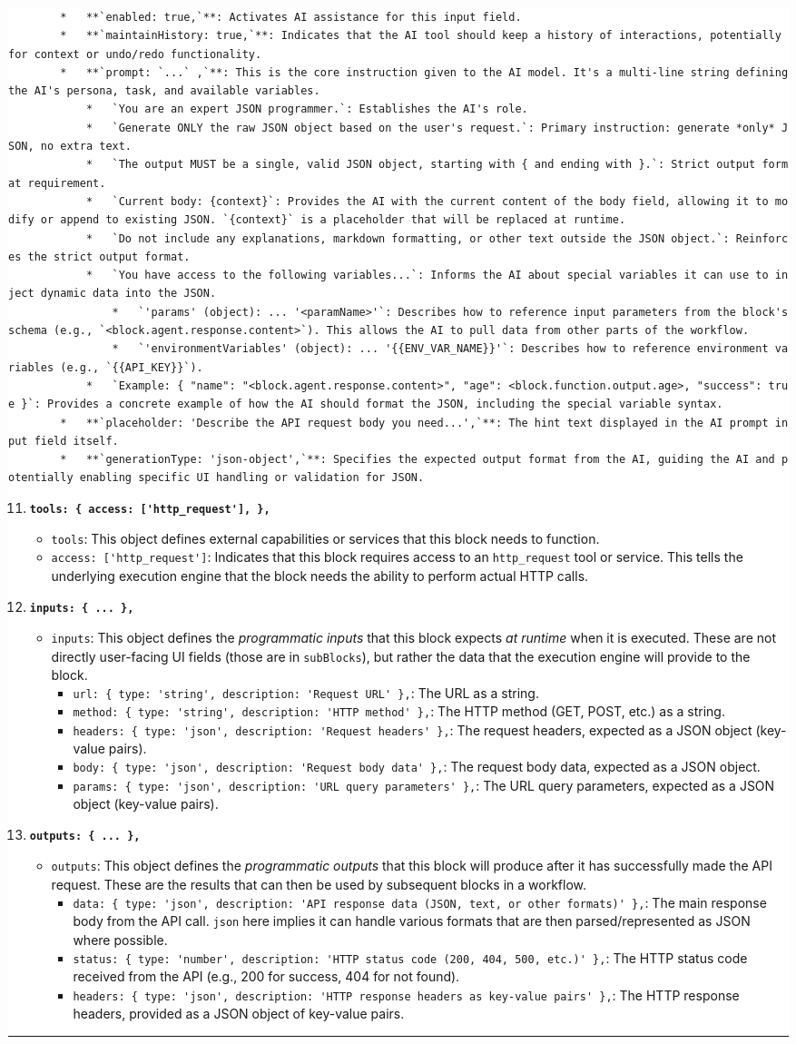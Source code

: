             *   **`enabled: true,`**: Activates AI assistance for this input field.
            *   **`maintainHistory: true,`**: Indicates that the AI tool should keep a history of interactions, potentially for context or undo/redo functionality.
            *   **`prompt: `...` ,`**: This is the core instruction given to the AI model. It's a multi-line string defining the AI's persona, task, and available variables.
                *   `You are an expert JSON programmer.`: Establishes the AI's role.
                *   `Generate ONLY the raw JSON object based on the user's request.`: Primary instruction: generate *only* JSON, no extra text.
                *   `The output MUST be a single, valid JSON object, starting with { and ending with }.`: Strict output format requirement.
                *   `Current body: {context}`: Provides the AI with the current content of the body field, allowing it to modify or append to existing JSON. `{context}` is a placeholder that will be replaced at runtime.
                *   `Do not include any explanations, markdown formatting, or other text outside the JSON object.`: Reinforces the strict output format.
                *   `You have access to the following variables...`: Informs the AI about special variables it can use to inject dynamic data into the JSON.
                    *   `'params' (object): ... '<paramName>'`: Describes how to reference input parameters from the block's schema (e.g., `<block.agent.response.content>`). This allows the AI to pull data from other parts of the workflow.
                    *   `'environmentVariables' (object): ... '{{ENV_VAR_NAME}}'`: Describes how to reference environment variables (e.g., `{{API_KEY}}`).
                *   `Example: { "name": "<block.agent.response.content>", "age": <block.function.output.age>, "success": true }`: Provides a concrete example of how the AI should format the JSON, including the special variable syntax.
            *   **`placeholder: 'Describe the API request body you need...',`**: The hint text displayed in the AI prompt input field itself.
            *   **`generationType: 'json-object',`**: Specifies the expected output format from the AI, guiding the AI and potentially enabling specific UI handling or validation for JSON.

11. **`tools: { access: ['http_request'], },`**
    *   `tools`: This object defines external capabilities or services that this block needs to function.
    *   `access: ['http_request']`: Indicates that this block requires access to an `http_request` tool or service. This tells the underlying execution engine that the block needs the ability to perform actual HTTP calls.

12. **`inputs: { ... },`**
    *   `inputs`: This object defines the *programmatic inputs* that this block expects *at runtime* when it is executed. These are not directly user-facing UI fields (those are in `subBlocks`), but rather the data that the execution engine will provide to the block.
        *   `url: { type: 'string', description: 'Request URL' },`: The URL as a string.
        *   `method: { type: 'string', description: 'HTTP method' },`: The HTTP method (GET, POST, etc.) as a string.
        *   `headers: { type: 'json', description: 'Request headers' },`: The request headers, expected as a JSON object (key-value pairs).
        *   `body: { type: 'json', description: 'Request body data' },`: The request body data, expected as a JSON object.
        *   `params: { type: 'json', description: 'URL query parameters' },`: The URL query parameters, expected as a JSON object (key-value pairs).

13. **`outputs: { ... },`**
    *   `outputs`: This object defines the *programmatic outputs* that this block will produce after it has successfully made the API request. These are the results that can then be used by subsequent blocks in a workflow.
        *   `data: { type: 'json', description: 'API response data (JSON, text, or other formats)' },`: The main response body from the API call. `json` here implies it can handle various formats that are then parsed/represented as JSON where possible.
        *   `status: { type: 'number', description: 'HTTP status code (200, 404, 500, etc.)' },`: The HTTP status code received from the API (e.g., 200 for success, 404 for not found).
        *   `headers: { type: 'json', description: 'HTTP response headers as key-value pairs' },`: The HTTP response headers, provided as a JSON object of key-value pairs.

---
